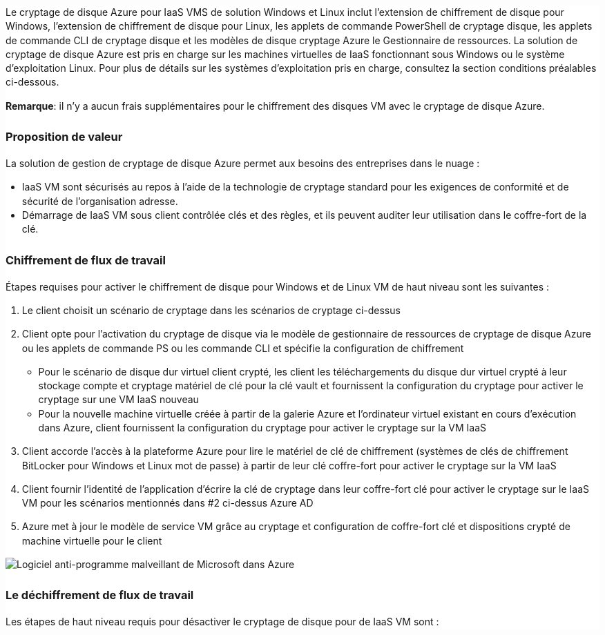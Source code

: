 Le cryptage de disque Azure pour IaaS VMS de solution Windows et Linux inclut l’extension de chiffrement de disque pour Windows, l’extension de chiffrement de disque pour Linux, les applets de commande PowerShell de cryptage disque, les applets de commande CLI de cryptage disque et les modèles de disque cryptage Azure le Gestionnaire de ressources. La solution de cryptage de disque Azure est pris en charge sur les machines virtuelles de IaaS fonctionnant sous Windows ou le système d’exploitation Linux. Pour plus de détails sur les systèmes d’exploitation pris en charge, consultez la section conditions préalables ci-dessous.

**Remarque**: il n’y a aucun frais supplémentaires pour le chiffrement des disques VM avec le cryptage de disque Azure.

### <a name="value-proposition"></a>Proposition de valeur

La solution de gestion de cryptage de disque Azure permet aux besoins des entreprises dans le nuage :

-   IaaS VM sont sécurisés au repos à l’aide de la technologie de cryptage standard pour les exigences de conformité et de sécurité de l’organisation adresse.
-   Démarrage de IaaS VM sous client contrôlée clés et des règles, et ils peuvent auditer leur utilisation dans le coffre-fort de la clé.


### <a name="encryption-workflow"></a>Chiffrement de flux de travail

Étapes requises pour activer le chiffrement de disque pour Windows et de Linux VM de haut niveau sont les suivantes :

1. Le client choisit un scénario de cryptage dans les scénarios de cryptage ci-dessus
2. Client opte pour l’activation du cryptage de disque via le modèle de gestionnaire de ressources de cryptage de disque Azure ou les applets de commande PS ou les commande CLI et spécifie la configuration de chiffrement

    - Pour le scénario de disque dur virtuel client crypté, les client les téléchargements du disque dur virtuel crypté à leur stockage compte et cryptage matériel de clé pour la clé vault et fournissent la configuration du cryptage pour activer le cryptage sur une VM IaaS nouveau
    - Pour la nouvelle machine virtuelle créée à partir de la galerie Azure et l’ordinateur virtuel existant en cours d’exécution dans Azure, client fournissent la configuration du cryptage pour activer le cryptage sur la VM IaaS

3. Client accorde l’accès à la plateforme Azure pour lire le matériel de clé de chiffrement (systèmes de clés de chiffrement BitLocker pour Windows et Linux mot de passe) à partir de leur clé coffre-fort pour activer le cryptage sur la VM IaaS
4. Client fournir l’identité de l’application d’écrire la clé de cryptage dans leur coffre-fort clé pour activer le cryptage sur le IaaS VM pour les scénarios mentionnés dans #2 ci-dessus Azure AD
5.  Azure met à jour le modèle de service VM grâce au cryptage et configuration de coffre-fort clé et dispositions crypté de machine virtuelle pour le client

![Logiciel anti-programme malveillant de Microsoft dans Azure](./media/azure-security-disk-encryption/disk-encryption-fig1.png)

### <a name="decryption-workflow"></a>Le déchiffrement de flux de travail

Les étapes de haut niveau requis pour désactiver le cryptage de disque pour de IaaS VM sont :
